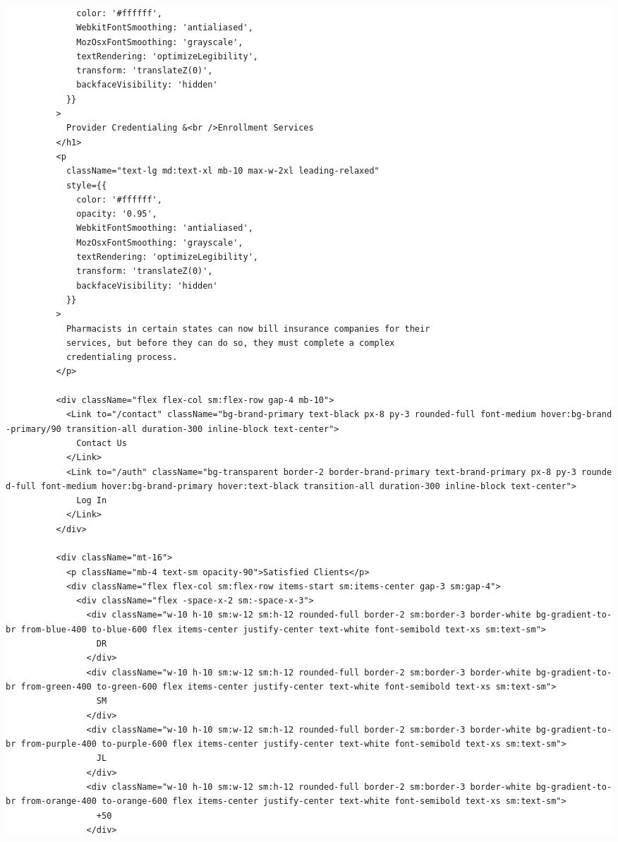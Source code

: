 ```tsx
              color: '#ffffff',
              WebkitFontSmoothing: 'antialiased',
              MozOsxFontSmoothing: 'grayscale',
              textRendering: 'optimizeLegibility',
              transform: 'translateZ(0)',
              backfaceVisibility: 'hidden'
            }}
          >
            Provider Credentialing &<br />Enrollment Services
          </h1>
          <p 
            className="text-lg md:text-xl mb-10 max-w-2xl leading-relaxed"
            style={{
              color: '#ffffff',
              opacity: '0.95',
              WebkitFontSmoothing: 'antialiased',
              MozOsxFontSmoothing: 'grayscale',
              textRendering: 'optimizeLegibility',
              transform: 'translateZ(0)',
              backfaceVisibility: 'hidden'
            }}
          >
            Pharmacists in certain states can now bill insurance companies for their 
            services, but before they can do so, they must complete a complex 
            credentialing process.
          </p>
          
          <div className="flex flex-col sm:flex-row gap-4 mb-10">
            <Link to="/contact" className="bg-brand-primary text-black px-8 py-3 rounded-full font-medium hover:bg-brand-primary/90 transition-all duration-300 inline-block text-center">
              Contact Us
            </Link>
            <Link to="/auth" className="bg-transparent border-2 border-brand-primary text-brand-primary px-8 py-3 rounded-full font-medium hover:bg-brand-primary hover:text-black transition-all duration-300 inline-block text-center">
              Log In
            </Link>
          </div>
          
          <div className="mt-16">
            <p className="mb-4 text-sm opacity-90">Satisfied Clients</p>
            <div className="flex flex-col sm:flex-row items-start sm:items-center gap-3 sm:gap-4">
              <div className="flex -space-x-2 sm:-space-x-3">
                <div className="w-10 h-10 sm:w-12 sm:h-12 rounded-full border-2 sm:border-3 border-white bg-gradient-to-br from-blue-400 to-blue-600 flex items-center justify-center text-white font-semibold text-xs sm:text-sm">
                  DR
                </div>
                <div className="w-10 h-10 sm:w-12 sm:h-12 rounded-full border-2 sm:border-3 border-white bg-gradient-to-br from-green-400 to-green-600 flex items-center justify-center text-white font-semibold text-xs sm:text-sm">
                  SM
                </div>
                <div className="w-10 h-10 sm:w-12 sm:h-12 rounded-full border-2 sm:border-3 border-white bg-gradient-to-br from-purple-400 to-purple-600 flex items-center justify-center text-white font-semibold text-xs sm:text-sm">
                  JL
                </div>
                <div className="w-10 h-10 sm:w-12 sm:h-12 rounded-full border-2 sm:border-3 border-white bg-gradient-to-br from-orange-400 to-orange-600 flex items-center justify-center text-white font-semibold text-xs sm:text-sm">
                  +50
                </div>
```